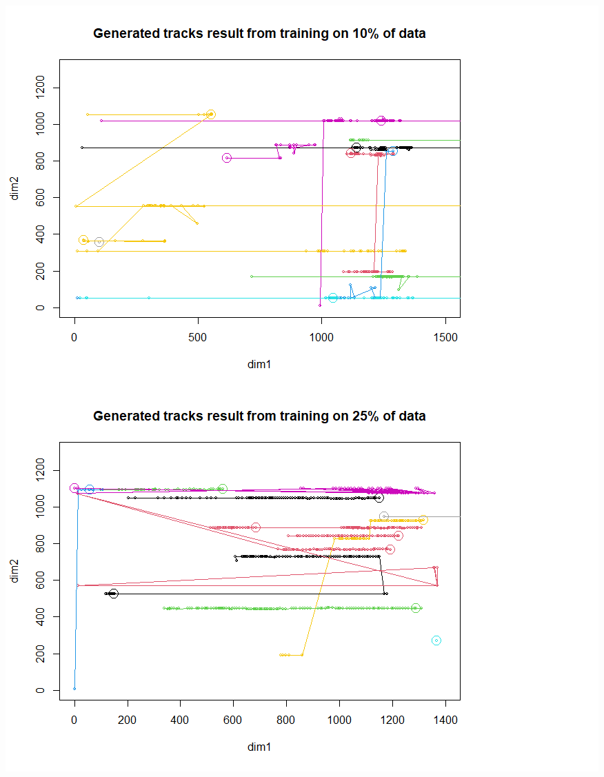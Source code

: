 ![Generated tracks result from training on 10% of data](assets/GTsize20train10_trackplot.png)
![Generated tracks result from training on 25% of data](assets/GTsize20train25_trackplot.png)
